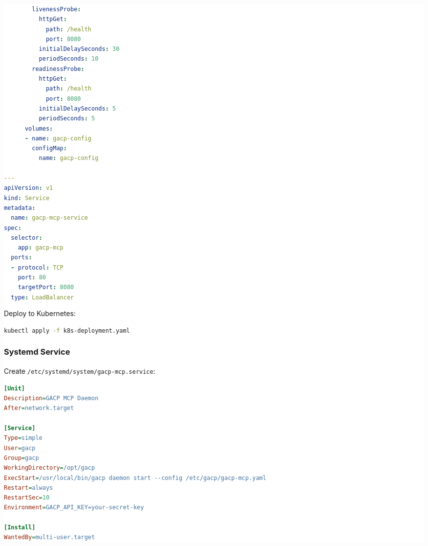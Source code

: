 ```yaml
        livenessProbe:
          httpGet:
            path: /health
            port: 8080
          initialDelaySeconds: 30
          periodSeconds: 10
        readinessProbe:
          httpGet:
            path: /health
            port: 8080
          initialDelaySeconds: 5
          periodSeconds: 5
      volumes:
      - name: gacp-config
        configMap:
          name: gacp-config

---
apiVersion: v1
kind: Service
metadata:
  name: gacp-mcp-service
spec:
  selector:
    app: gacp-mcp
  ports:
  - protocol: TCP
    port: 80
    targetPort: 8080
  type: LoadBalancer
```

Deploy to Kubernetes:

```bash
kubectl apply -f k8s-deployment.yaml
```

### Systemd Service

Create `/etc/systemd/system/gacp-mcp.service`:

```ini
[Unit]
Description=GACP MCP Daemon
After=network.target

[Service]
Type=simple
User=gacp
Group=gacp
WorkingDirectory=/opt/gacp
ExecStart=/usr/local/bin/gacp daemon start --config /etc/gacp/gacp-mcp.yaml
Restart=always
RestartSec=10
Environment=GACP_API_KEY=your-secret-key

[Install]
WantedBy=multi-user.target
```

